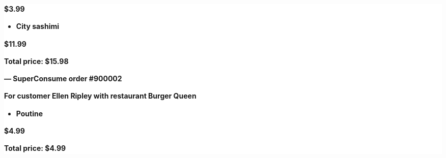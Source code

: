 </ul>

<strong>$3.99 </strong>

<ul>

 <li><strong>City sashimi </strong></li>

</ul>

<strong>$11.99 </strong>

<strong>Total price: $15.98 </strong>

<strong>— SuperConsume order #900002 </strong>

<strong>For customer Ellen Ripley with restaurant Burger Queen </strong>

<ul>

 <li><strong>Poutine </strong></li>

</ul>

<strong>$4.99 </strong>

<strong>Total price: $4.99 </strong>